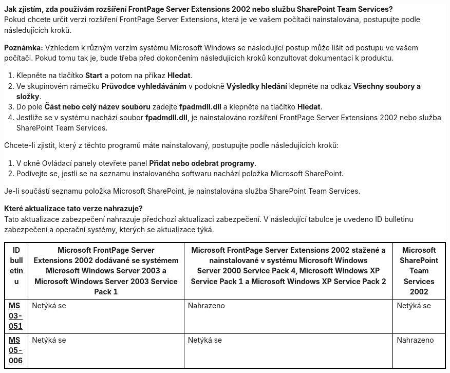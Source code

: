 **Jak zjistím, zda používám rozšíření FrontPage Server Extensions 2002 nebo službu SharePoint Team Services?**  
Pokud chcete určit verzi rozšíření FrontPage Server Extensions, která je ve vašem počítači nainstalována, postupujte podle následujících kroků.

**Poznámka:** Vzhledem k různým verzím systému Microsoft Windows se následující postup může lišit od postupu ve vašem počítači. Pokud tomu tak je, bude třeba před dokončením následujících kroků konzultovat dokumentaci k produktu.

1.  Klepněte na tlačítko **Start** a potom na příkaz **Hledat**.
2.  Ve skupinovém rámečku **Průvodce vyhledáváním** v podokně **Výsledky hledání** klepněte na odkaz **Všechny soubory a složky**.
3.  Do pole **Část nebo celý název souboru** zadejte **fpadmdll.dll** a klepněte na tlačítko **Hledat**.
4.  Jestliže se v systému nachází soubor **fpadmdll.dll**, je nainstalováno rozšíření FrontPage Server Extensions 2002 nebo služba SharePoint Team Services.

Chcete-li zjistit, který z těchto programů máte nainstalovaný, postupujte podle následujících kroků:

1.  V okně Ovládací panely otevřete panel **Přidat nebo odebrat programy**.
2.  Podívejte se, jestli se na seznamu instalovaného softwaru nachází položka Microsoft SharePoint.

Je-li součástí seznamu položka Microsoft SharePoint, je nainstalována služba SharePoint Team Services.

**Které aktualizace tato verze nahrazuje?**  
Tato aktualizace zabezpečení nahrazuje předchozí aktualizaci zabezpečení. V následující tabulce je uvedeno ID bulletinu zabezpečení a operační systémy, kterých se aktualizace týká.

 
<table style="border:1px solid black;">
<thead>
<tr class="header">
<th style="border:1px solid black;" >ID bulletinu</th>
<th style="border:1px solid black;" >Microsoft FrontPage Server Extensions 2002 dodávané se systémem Microsoft Windows Server 2003 a Microsoft Windows Server 2003 Service Pack 1</th>
<th style="border:1px solid black;" >Microsoft FrontPage Server Extensions 2002 stažené a nainstalované v systému Microsoft Windows Server 2000 Service Pack 4, Microsoft Windows XP Service Pack 1 a Microsoft Windows XP Service Pack 2</th>
<th style="border:1px solid black;" >Microsoft SharePoint Team Services 2002</th>
</tr>
</thead>
<tbody>
<tr class="odd">
<td style="border:1px solid black;"><a href="http://technet.microsoft.com/security/bulletin/ms03-051"><strong>MS03-051</strong></a></td>
<td style="border:1px solid black;">Netýká se</td>
<td style="border:1px solid black;">Nahrazeno</td>
<td style="border:1px solid black;">Netýká se</td>
</tr>
<tr class="even">
<td style="border:1px solid black;"><a href="http://technet.microsoft.com/security/bulletin/ms05-006"><strong>MS05-006</strong></a></td>
<td style="border:1px solid black;">Netýká se</td>
<td style="border:1px solid black;">Netýká se</td>
<td style="border:1px solid black;">Nahrazeno<br />
</td>
</tr>
</tbody>
</table>
 